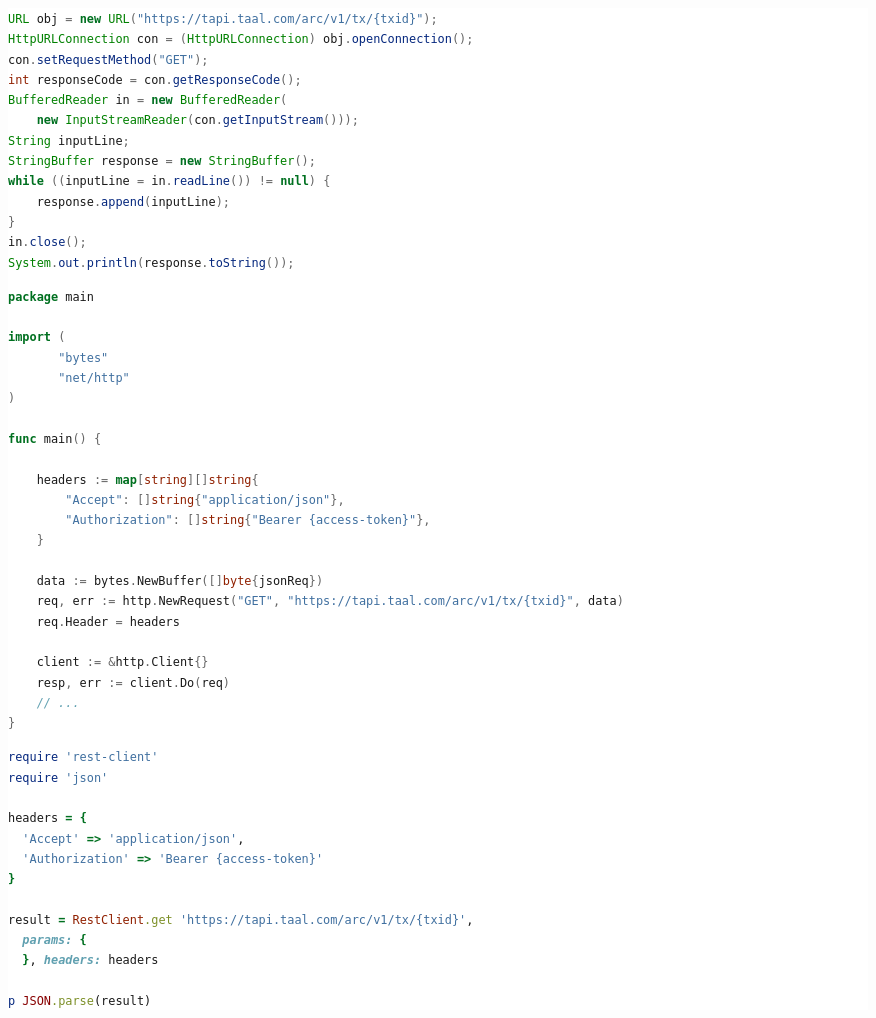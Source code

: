 
```java
URL obj = new URL("https://tapi.taal.com/arc/v1/tx/{txid}");
HttpURLConnection con = (HttpURLConnection) obj.openConnection();
con.setRequestMethod("GET");
int responseCode = con.getResponseCode();
BufferedReader in = new BufferedReader(
    new InputStreamReader(con.getInputStream()));
String inputLine;
StringBuffer response = new StringBuffer();
while ((inputLine = in.readLine()) != null) {
    response.append(inputLine);
}
in.close();
System.out.println(response.toString());

```

```go
package main

import (
       "bytes"
       "net/http"
)

func main() {

    headers := map[string][]string{
        "Accept": []string{"application/json"},
        "Authorization": []string{"Bearer {access-token}"},
    }

    data := bytes.NewBuffer([]byte{jsonReq})
    req, err := http.NewRequest("GET", "https://tapi.taal.com/arc/v1/tx/{txid}", data)
    req.Header = headers

    client := &http.Client{}
    resp, err := client.Do(req)
    // ...
}

```

```ruby
require 'rest-client'
require 'json'

headers = {
  'Accept' => 'application/json',
  'Authorization' => 'Bearer {access-token}'
}

result = RestClient.get 'https://tapi.taal.com/arc/v1/tx/{txid}',
  params: {
  }, headers: headers

p JSON.parse(result)

```

